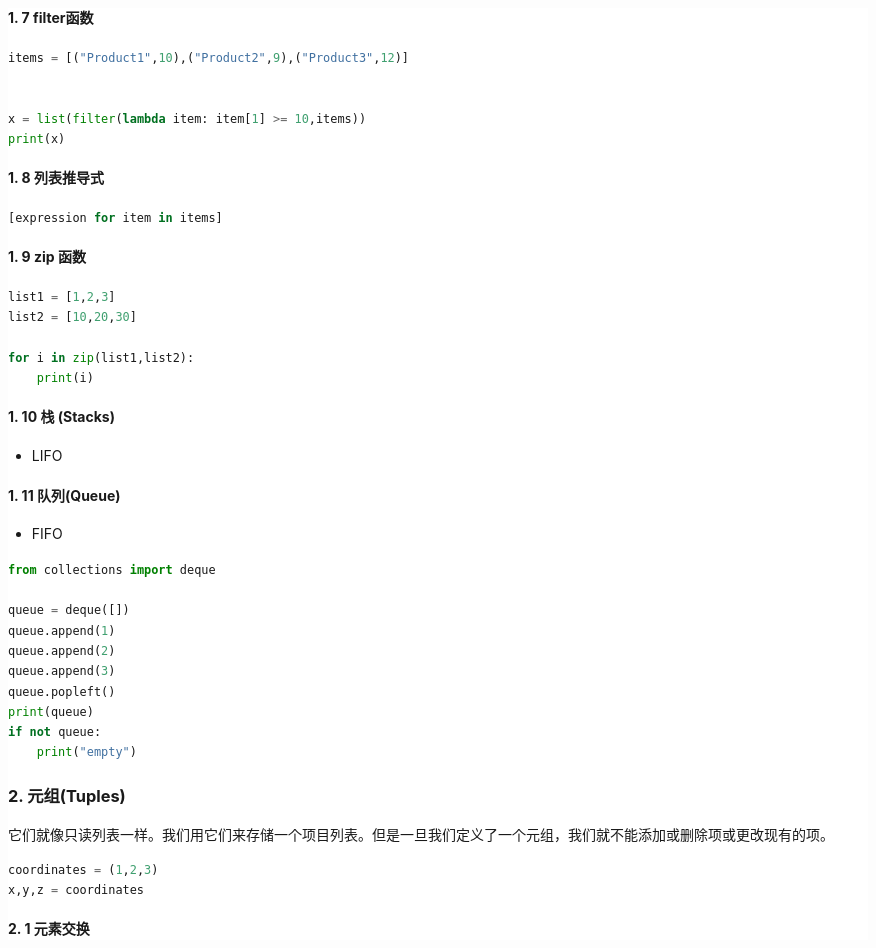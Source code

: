 #### 1. 7 filter函数

```python
items = [("Product1",10),("Product2",9),("Product3",12)]


x = list(filter(lambda item: item[1] >= 10,items))
print(x)
```

#### 1. 8 列表推导式

```python
[expression for item in items]
```

#### 1. 9 zip 函数

```python
list1 = [1,2,3]
list2 = [10,20,30]

for i in zip(list1,list2):
    print(i)
```

#### 1. 10 栈 (Stacks)

- LIFO

#### 1. 11 队列(Queue)

- FIFO

```python
from collections import deque

queue = deque([])
queue.append(1)
queue.append(2)
queue.append(3)
queue.popleft()
print(queue)
if not queue:
    print("empty")
```

### 2. 元组(Tuples)

它们就像只读列表一样。我们用它们来存储一个项目列表。但是一旦我们定义了一个元组，我们就不能添加或删除项或更改现有的项。

```python
coordinates = (1,2,3)
x,y,z = coordinates
```

#### 2. 1 元素交换
